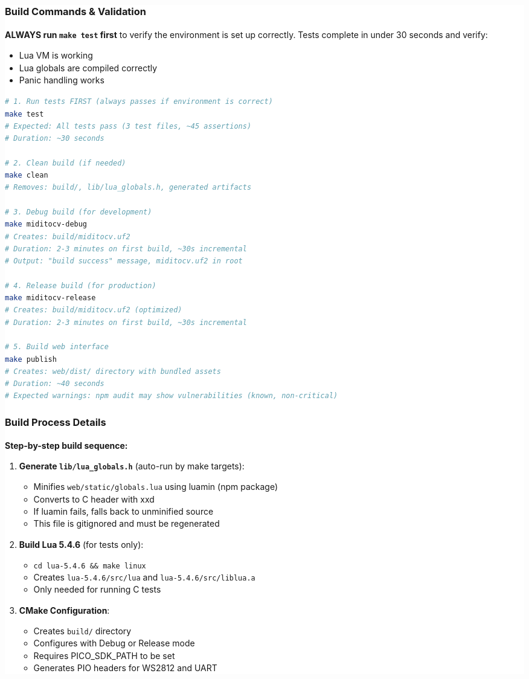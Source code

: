 ### Build Commands & Validation

**ALWAYS run `make test` first** to verify the environment is set up correctly. Tests complete in under 30 seconds and verify:
- Lua VM is working
- Lua globals are compiled correctly
- Panic handling works

```bash
# 1. Run tests FIRST (always passes if environment is correct)
make test
# Expected: All tests pass (3 test files, ~45 assertions)
# Duration: ~30 seconds

# 2. Clean build (if needed)
make clean
# Removes: build/, lib/lua_globals.h, generated artifacts

# 3. Debug build (for development)
make miditocv-debug
# Creates: build/miditocv.uf2
# Duration: 2-3 minutes on first build, ~30s incremental
# Output: "build success" message, miditocv.uf2 in root

# 4. Release build (for production)
make miditocv-release
# Creates: build/miditocv.uf2 (optimized)
# Duration: 2-3 minutes on first build, ~30s incremental

# 5. Build web interface
make publish
# Creates: web/dist/ directory with bundled assets
# Duration: ~40 seconds
# Expected warnings: npm audit may show vulnerabilities (known, non-critical)
```

### Build Process Details

**Step-by-step build sequence:**

1. **Generate `lib/lua_globals.h`** (auto-run by make targets):
   - Minifies `web/static/globals.lua` using luamin (npm package)
   - Converts to C header with xxd
   - If luamin fails, falls back to unminified source
   - This file is gitignored and must be regenerated

2. **Build Lua 5.4.6** (for tests only):
   - `cd lua-5.4.6 && make linux`
   - Creates `lua-5.4.6/src/lua` and `lua-5.4.6/src/liblua.a`
   - Only needed for running C tests

3. **CMake Configuration**:
   - Creates `build/` directory
   - Configures with Debug or Release mode
   - Requires PICO_SDK_PATH to be set
   - Generates PIO headers for WS2812 and UART
